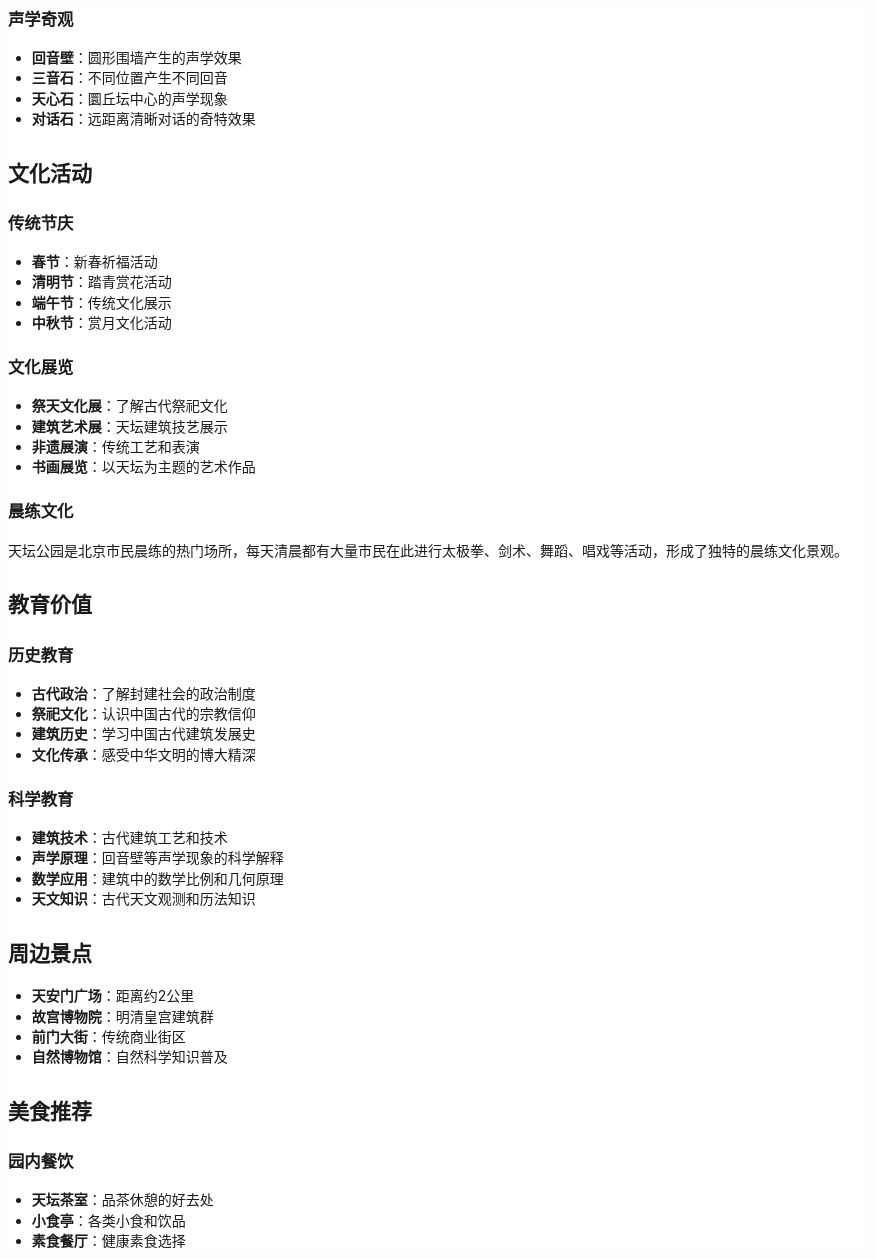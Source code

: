 ### 声学奇观
- **回音壁**：圆形围墙产生的声学效果
- **三音石**：不同位置产生不同回音
- **天心石**：圜丘坛中心的声学现象
- **对话石**：远距离清晰对话的奇特效果

## 文化活动

### 传统节庆
- **春节**：新春祈福活动
- **清明节**：踏青赏花活动
- **端午节**：传统文化展示
- **中秋节**：赏月文化活动

### 文化展览
- **祭天文化展**：了解古代祭祀文化
- **建筑艺术展**：天坛建筑技艺展示
- **非遗展演**：传统工艺和表演
- **书画展览**：以天坛为主题的艺术作品

### 晨练文化
天坛公园是北京市民晨练的热门场所，每天清晨都有大量市民在此进行太极拳、剑术、舞蹈、唱戏等活动，形成了独特的晨练文化景观。

## 教育价值

### 历史教育
- **古代政治**：了解封建社会的政治制度
- **祭祀文化**：认识中国古代的宗教信仰
- **建筑历史**：学习中国古代建筑发展史
- **文化传承**：感受中华文明的博大精深

### 科学教育
- **建筑技术**：古代建筑工艺和技术
- **声学原理**：回音壁等声学现象的科学解释
- **数学应用**：建筑中的数学比例和几何原理
- **天文知识**：古代天文观测和历法知识

## 周边景点

- **天安门广场**：距离约2公里
- **故宫博物院**：明清皇宫建筑群
- **前门大街**：传统商业街区
- **自然博物馆**：自然科学知识普及

## 美食推荐

### 园内餐饮
- **天坛茶室**：品茶休憩的好去处
- **小食亭**：各类小食和饮品
- **素食餐厅**：健康素食选择

